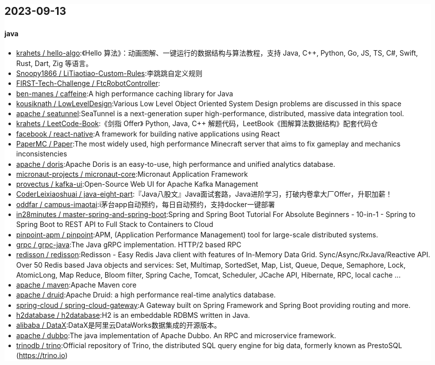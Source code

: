 ## 2023-09-13

#### java
* [krahets / hello-algo](https://github.com/krahets/hello-algo):《Hello 算法》：动画图解、一键运行的数据结构与算法教程，支持 Java, C++, Python, Go, JS, TS, C#, Swift, Rust, Dart, Zig 等语言。
* [Snoopy1866 / LiTiaotiao-Custom-Rules](https://github.com/Snoopy1866/LiTiaotiao-Custom-Rules):李跳跳自定义规则
* [FIRST-Tech-Challenge / FtcRobotController](https://github.com/FIRST-Tech-Challenge/FtcRobotController):
* [ben-manes / caffeine](https://github.com/ben-manes/caffeine):A high performance caching library for Java
* [kousiknath / LowLevelDesign](https://github.com/kousiknath/LowLevelDesign):Various Low Level Object Oriented System Design problems are discussed in this space
* [apache / seatunnel](https://github.com/apache/seatunnel):SeaTunnel is a next-generation super high-performance, distributed, massive data integration tool.
* [krahets / LeetCode-Book](https://github.com/krahets/LeetCode-Book):《剑指 Offer》 Python, Java, C++ 解题代码，LeetBook《图解算法数据结构》配套代码仓
* [facebook / react-native](https://github.com/facebook/react-native):A framework for building native applications using React
* [PaperMC / Paper](https://github.com/PaperMC/Paper):The most widely used, high performance Minecraft server that aims to fix gameplay and mechanics inconsistencies
* [apache / doris](https://github.com/apache/doris):Apache Doris is an easy-to-use, high performance and unified analytics database.
* [micronaut-projects / micronaut-core](https://github.com/micronaut-projects/micronaut-core):Micronaut Application Framework
* [provectus / kafka-ui](https://github.com/provectus/kafka-ui):Open-Source Web UI for Apache Kafka Management
* [CoderLeixiaoshuai / java-eight-part](https://github.com/CoderLeixiaoshuai/java-eight-part):『Java八股文』Java面试套路，Java进阶学习，打破内卷拿大厂Offer，升职加薪！
* [oddfar / campus-imaotai](https://github.com/oddfar/campus-imaotai):i茅台app自动预约，每日自动预约，支持docker一键部署
* [in28minutes / master-spring-and-spring-boot](https://github.com/in28minutes/master-spring-and-spring-boot):Spring and Spring Boot Tutorial For Absolute Beginners - 10-in-1 - Spring to Spring Boot to REST API to Full Stack to Containers to Cloud
* [pinpoint-apm / pinpoint](https://github.com/pinpoint-apm/pinpoint):APM, (Application Performance Management) tool for large-scale distributed systems.
* [grpc / grpc-java](https://github.com/grpc/grpc-java):The Java gRPC implementation. HTTP/2 based RPC
* [redisson / redisson](https://github.com/redisson/redisson):Redisson - Easy Redis Java client with features of In-Memory Data Grid. Sync/Async/RxJava/Reactive API. Over 50 Redis based Java objects and services: Set, Multimap, SortedSet, Map, List, Queue, Deque, Semaphore, Lock, AtomicLong, Map Reduce, Bloom filter, Spring Cache, Tomcat, Scheduler, JCache API, Hibernate, RPC, local cache ...
* [apache / maven](https://github.com/apache/maven):Apache Maven core
* [apache / druid](https://github.com/apache/druid):Apache Druid: a high performance real-time analytics database.
* [spring-cloud / spring-cloud-gateway](https://github.com/spring-cloud/spring-cloud-gateway):A Gateway built on Spring Framework and Spring Boot providing routing and more.
* [h2database / h2database](https://github.com/h2database/h2database):H2 is an embeddable RDBMS written in Java.
* [alibaba / DataX](https://github.com/alibaba/DataX):DataX是阿里云DataWorks数据集成的开源版本。
* [apache / dubbo](https://github.com/apache/dubbo):The java implementation of Apache Dubbo. An RPC and microservice framework.
* [trinodb / trino](https://github.com/trinodb/trino):Official repository of Trino, the distributed SQL query engine for big data, formerly known as PrestoSQL (https://trino.io)
